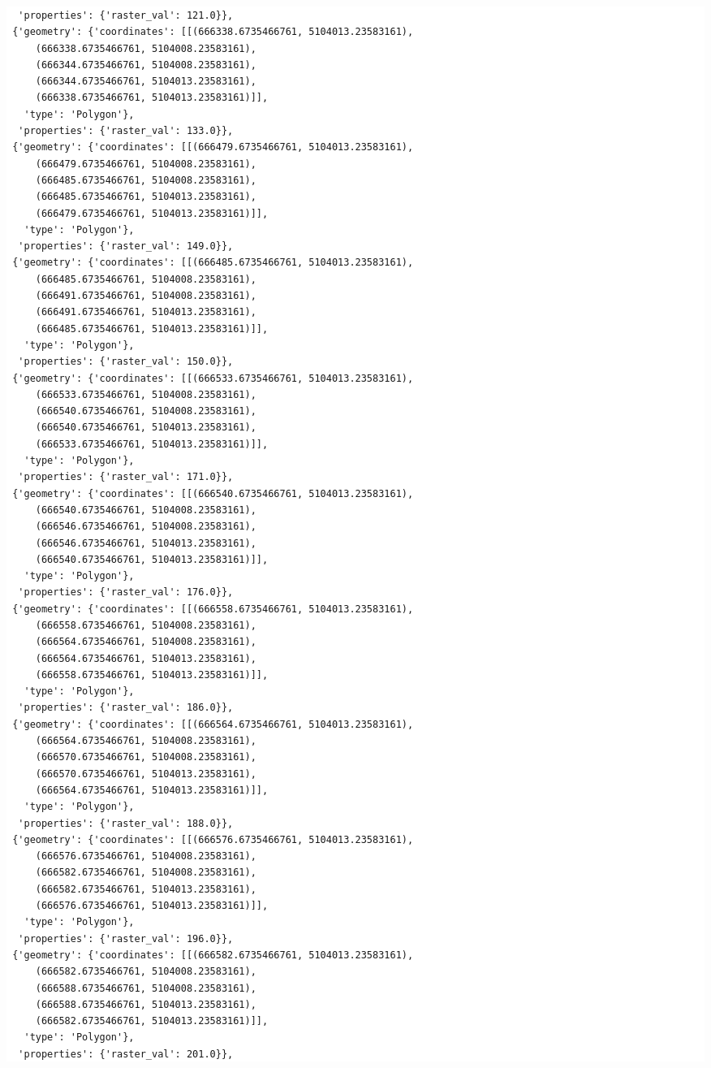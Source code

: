       'properties': {'raster_val': 121.0}},
     {'geometry': {'coordinates': [[(666338.6735466761, 5104013.23583161),
         (666338.6735466761, 5104008.23583161),
         (666344.6735466761, 5104008.23583161),
         (666344.6735466761, 5104013.23583161),
         (666338.6735466761, 5104013.23583161)]],
       'type': 'Polygon'},
      'properties': {'raster_val': 133.0}},
     {'geometry': {'coordinates': [[(666479.6735466761, 5104013.23583161),
         (666479.6735466761, 5104008.23583161),
         (666485.6735466761, 5104008.23583161),
         (666485.6735466761, 5104013.23583161),
         (666479.6735466761, 5104013.23583161)]],
       'type': 'Polygon'},
      'properties': {'raster_val': 149.0}},
     {'geometry': {'coordinates': [[(666485.6735466761, 5104013.23583161),
         (666485.6735466761, 5104008.23583161),
         (666491.6735466761, 5104008.23583161),
         (666491.6735466761, 5104013.23583161),
         (666485.6735466761, 5104013.23583161)]],
       'type': 'Polygon'},
      'properties': {'raster_val': 150.0}},
     {'geometry': {'coordinates': [[(666533.6735466761, 5104013.23583161),
         (666533.6735466761, 5104008.23583161),
         (666540.6735466761, 5104008.23583161),
         (666540.6735466761, 5104013.23583161),
         (666533.6735466761, 5104013.23583161)]],
       'type': 'Polygon'},
      'properties': {'raster_val': 171.0}},
     {'geometry': {'coordinates': [[(666540.6735466761, 5104013.23583161),
         (666540.6735466761, 5104008.23583161),
         (666546.6735466761, 5104008.23583161),
         (666546.6735466761, 5104013.23583161),
         (666540.6735466761, 5104013.23583161)]],
       'type': 'Polygon'},
      'properties': {'raster_val': 176.0}},
     {'geometry': {'coordinates': [[(666558.6735466761, 5104013.23583161),
         (666558.6735466761, 5104008.23583161),
         (666564.6735466761, 5104008.23583161),
         (666564.6735466761, 5104013.23583161),
         (666558.6735466761, 5104013.23583161)]],
       'type': 'Polygon'},
      'properties': {'raster_val': 186.0}},
     {'geometry': {'coordinates': [[(666564.6735466761, 5104013.23583161),
         (666564.6735466761, 5104008.23583161),
         (666570.6735466761, 5104008.23583161),
         (666570.6735466761, 5104013.23583161),
         (666564.6735466761, 5104013.23583161)]],
       'type': 'Polygon'},
      'properties': {'raster_val': 188.0}},
     {'geometry': {'coordinates': [[(666576.6735466761, 5104013.23583161),
         (666576.6735466761, 5104008.23583161),
         (666582.6735466761, 5104008.23583161),
         (666582.6735466761, 5104013.23583161),
         (666576.6735466761, 5104013.23583161)]],
       'type': 'Polygon'},
      'properties': {'raster_val': 196.0}},
     {'geometry': {'coordinates': [[(666582.6735466761, 5104013.23583161),
         (666582.6735466761, 5104008.23583161),
         (666588.6735466761, 5104008.23583161),
         (666588.6735466761, 5104013.23583161),
         (666582.6735466761, 5104013.23583161)]],
       'type': 'Polygon'},
      'properties': {'raster_val': 201.0}},